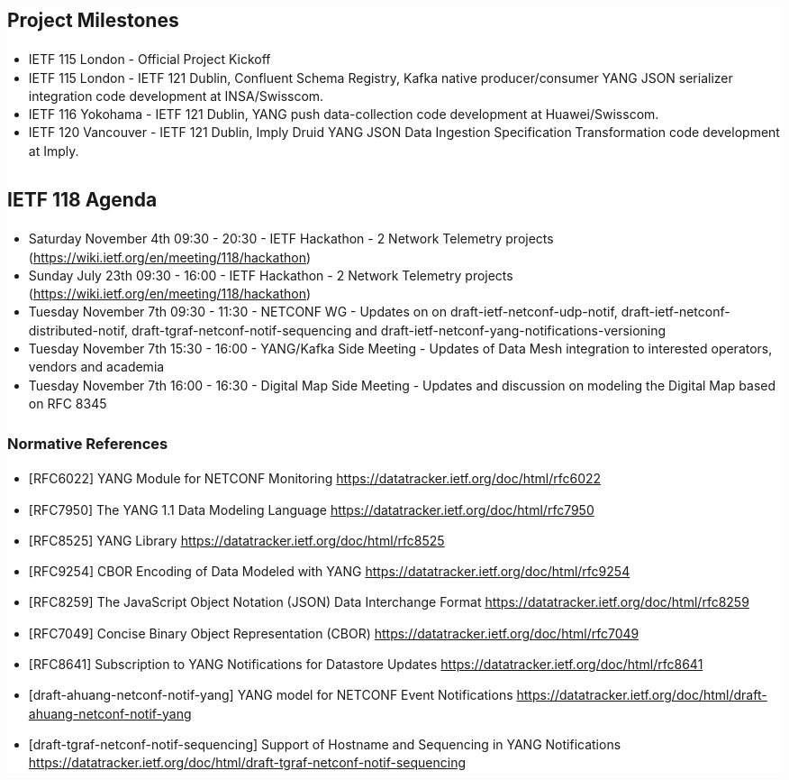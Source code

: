 
## Project Milestones

* IETF 115 London - Official Project Kickoff
* IETF 115 London - IETF 121 Dublin, Confluent Schema Registry, Kafka native producer/consumer YANG JSON serializer integration code development at INSA/Swisscom.
* IETF 116 Yokohama - IETF 121 Dublin, YANG push data-collection code development at Huawei/Swisscom.
* IETF 120 Vancouver - IETF 121 Dublin, Imply Druid YANG JSON Data Ingestion Specification Transformation code development at Imply.


## IETF 118 Agenda

* Saturday November 4th 09:30 - 20:30 - IETF Hackathon - 2 Network Telemetry projects (https://wiki.ietf.org/en/meeting/118/hackathon)
* Sunday July 23th 09:30 - 16:00 - IETF Hackathon - 2 Network Telemetry projects (https://wiki.ietf.org/en/meeting/118/hackathon)
* Tuesday November 7th 09:30 - 11:30 - NETCONF WG - Updates on on draft-ietf-netconf-udp-notif, draft-ietf-netconf-distributed-notif, draft-tgraf-netconf-notif-sequencing and draft-ietf-netconf-yang-notifications-versioning
* Tuesday November 7th 15:30 - 16:00 - YANG/Kafka Side Meeting - Updates of Data Mesh integration to interested operators, vendors and academia
* Tuesday November 7th 16:00 - 16:30 - Digital Map Side Meeting -  Updates and discussion on modeling the Digital Map based on RFC 8345


### Normative References

* [RFC6022] YANG Module for NETCONF Monitoring
  https://datatracker.ietf.org/doc/html/rfc6022

* [RFC7950] The YANG 1.1 Data Modeling Language
  https://datatracker.ietf.org/doc/html/rfc7950

* [RFC8525] YANG Library
  https://datatracker.ietf.org/doc/html/rfc8525

* [RFC9254] CBOR Encoding of Data Modeled with YANG
  https://datatracker.ietf.org/doc/html/rfc9254

* [RFC8259] The JavaScript Object Notation (JSON) Data Interchange Format
  https://datatracker.ietf.org/doc/html/rfc8259

* [RFC7049] Concise Binary Object Representation (CBOR)
  https://datatracker.ietf.org/doc/html/rfc7049

* [RFC8641] Subscription to YANG Notifications for Datastore Updates
  https://datatracker.ietf.org/doc/html/rfc8641

* [draft-ahuang-netconf-notif-yang] YANG model for NETCONF Event Notifications
  https://datatracker.ietf.org/doc/html/draft-ahuang-netconf-notif-yang
  
* [draft-tgraf-netconf-notif-sequencing] Support of Hostname and Sequencing in YANG Notifications
  https://datatracker.ietf.org/doc/html/draft-tgraf-netconf-notif-sequencing
  